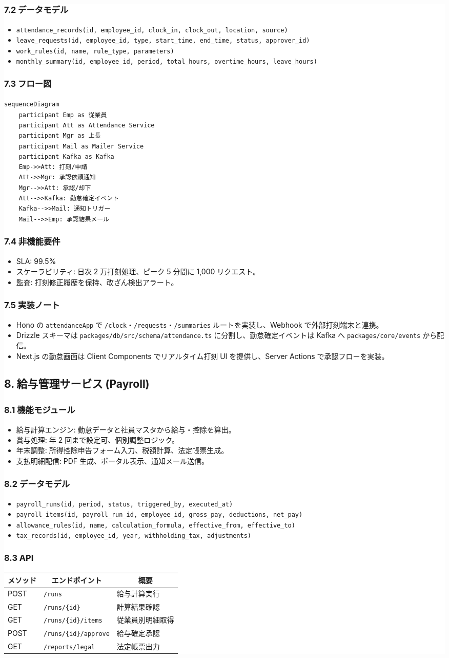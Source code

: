 ### 7.2 データモデル
- `attendance_records(id, employee_id, clock_in, clock_out, location, source)`
- `leave_requests(id, employee_id, type, start_time, end_time, status, approver_id)`
- `work_rules(id, name, rule_type, parameters)`
- `monthly_summary(id, employee_id, period, total_hours, overtime_hours, leave_hours)`

### 7.3 フロー図
```mermaid
sequenceDiagram
    participant Emp as 従業員
    participant Att as Attendance Service
    participant Mgr as 上長
    participant Mail as Mailer Service
    participant Kafka as Kafka
    Emp->>Att: 打刻/申請
    Att->>Mgr: 承認依頼通知
    Mgr-->>Att: 承認/却下
    Att-->>Kafka: 勤怠確定イベント
    Kafka-->>Mail: 通知トリガー
    Mail-->>Emp: 承認結果メール
```

### 7.4 非機能要件
- SLA: 99.5%
- スケーラビリティ: 日次 2 万打刻処理、ピーク 5 分間に 1,000 リクエスト。
- 監査: 打刻修正履歴を保持、改ざん検出アラート。

### 7.5 実装ノート
- Hono の `attendanceApp` で `/clock`・`/requests`・`/summaries` ルートを実装し、Webhook で外部打刻端末と連携。
- Drizzle スキーマは `packages/db/src/schema/attendance.ts` に分割し、勤怠確定イベントは Kafka へ `packages/core/events` から配信。
- Next.js の勤怠画面は Client Components でリアルタイム打刻 UI を提供し、Server Actions で承認フローを実装。

## 8. 給与管理サービス (Payroll)
### 8.1 機能モジュール
- 給与計算エンジン: 勤怠データと社員マスタから給与・控除を算出。
- 賞与処理: 年 2 回まで設定可、個別調整ロジック。
- 年末調整: 所得控除申告フォーム入力、税額計算、法定帳票生成。
- 支払明細配信: PDF 生成、ポータル表示、通知メール送信。

### 8.2 データモデル
- `payroll_runs(id, period, status, triggered_by, executed_at)`
- `payroll_items(id, payroll_run_id, employee_id, gross_pay, deductions, net_pay)`
- `allowance_rules(id, name, calculation_formula, effective_from, effective_to)`
- `tax_records(id, employee_id, year, withholding_tax, adjustments)`

### 8.3 API
| メソッド | エンドポイント | 概要 |
|----------|----------------|------|
| POST     | `/runs`                  | 給与計算実行 |
| GET      | `/runs/{id}`             | 計算結果確認 |
| GET      | `/runs/{id}/items`       | 従業員別明細取得 |
| POST     | `/runs/{id}/approve`     | 給与確定承認 |
| GET      | `/reports/legal`         | 法定帳票出力 |
